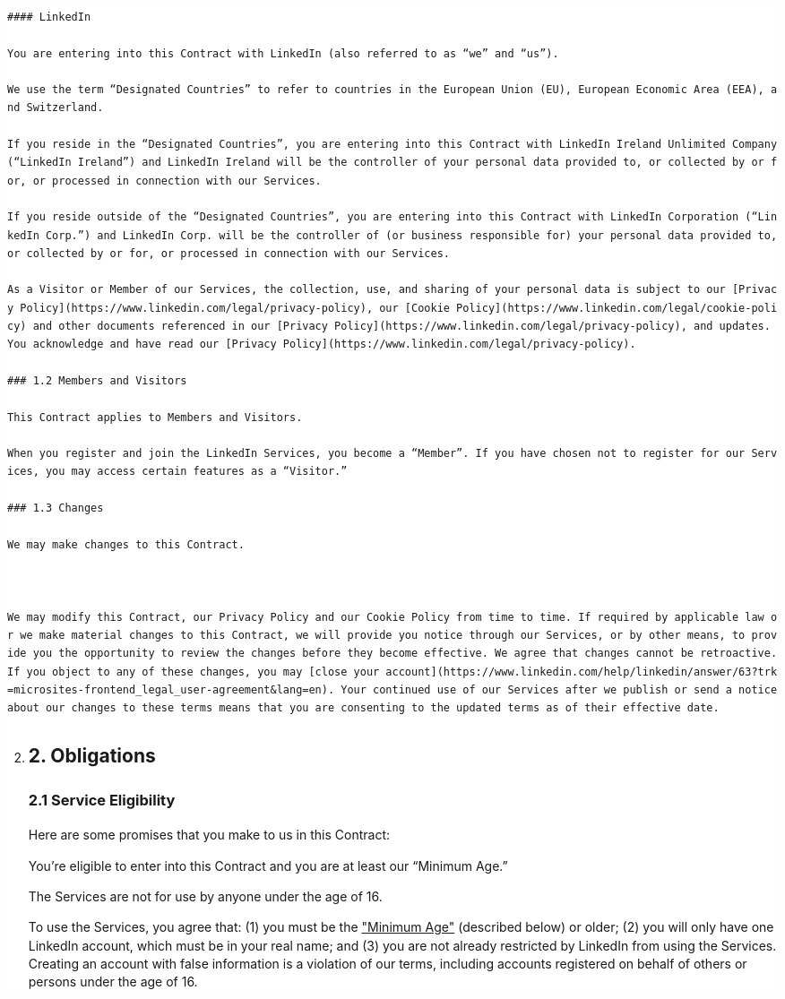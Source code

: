     #### LinkedIn
    
    You are entering into this Contract with LinkedIn (also referred to as “we” and “us”).
    
    We use the term “Designated Countries” to refer to countries in the European Union (EU), European Economic Area (EEA), and Switzerland.
    
    If you reside in the “Designated Countries”, you are entering into this Contract with LinkedIn Ireland Unlimited Company (“LinkedIn Ireland”) and LinkedIn Ireland will be the controller of your personal data provided to, or collected by or for, or processed in connection with our Services.
    
    If you reside outside of the “Designated Countries”, you are entering into this Contract with LinkedIn Corporation (“LinkedIn Corp.”) and LinkedIn Corp. will be the controller of (or business responsible for) your personal data provided to, or collected by or for, or processed in connection with our Services.
    
    As a Visitor or Member of our Services, the collection, use, and sharing of your personal data is subject to our [Privacy Policy](https://www.linkedin.com/legal/privacy-policy), our [Cookie Policy](https://www.linkedin.com/legal/cookie-policy) and other documents referenced in our [Privacy Policy](https://www.linkedin.com/legal/privacy-policy), and updates. You acknowledge and have read our [Privacy Policy](https://www.linkedin.com/legal/privacy-policy).
    
    ### 1.2 Members and Visitors  
    
    This Contract applies to Members and Visitors.
    
    When you register and join the LinkedIn Services, you become a “Member”. If you have chosen not to register for our Services, you may access certain features as a “Visitor.”
    
    ### 1.3 Changes
    
    We may make changes to this Contract.  
    
      
    
    We may modify this Contract, our Privacy Policy and our Cookie Policy from time to time. If required by applicable law or we make material changes to this Contract, we will provide you notice through our Services, or by other means, to provide you the opportunity to review the changes before they become effective. We agree that changes cannot be retroactive. If you object to any of these changes, you may [close your account](https://www.linkedin.com/help/linkedin/answer/63?trk=microsites-frontend_legal_user-agreement&lang=en). Your continued use of our Services after we publish or send a notice about our changes to these terms means that you are consenting to the updated terms as of their effective date.
    
2.  2\. Obligations
    ---------------
    
    ### 2.1 Service Eligibility
    
    Here are some promises that you make to us in this Contract:
    
    You’re eligible to enter into this Contract and you are at least our “Minimum Age.”
    
    The Services are not for use by anyone under the age of 16.
    
    To use the Services, you agree that: (1) you must be the ["Minimum Age"](#key-terms-2) (described below) or older; (2) you will only have one LinkedIn account, which must be in your real name; and (3) you are not already restricted by LinkedIn from using the Services. Creating an account with false information is a violation of our terms, including accounts registered on behalf of others or persons under the age of 16.
    